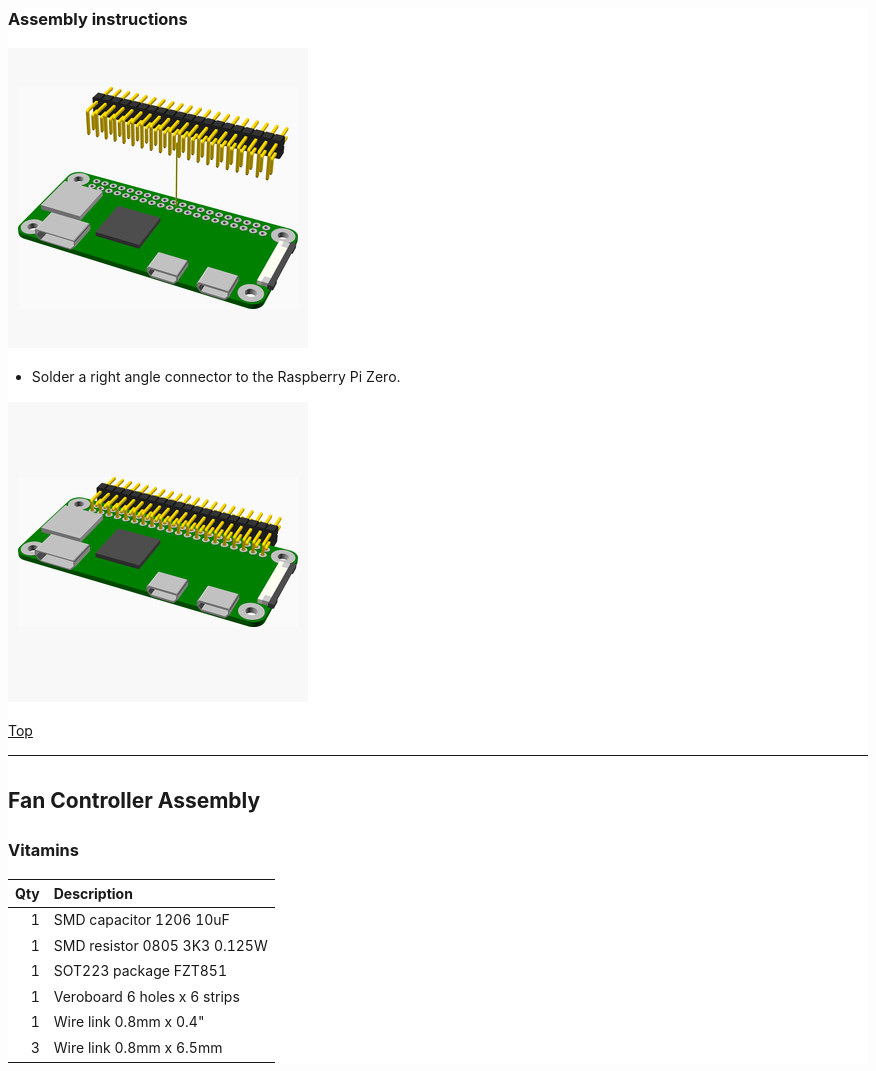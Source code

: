 
### Assembly instructions
![RPI_assembly](assemblies/RPI_assembly_tn.png)

* Solder a right angle connector to the Raspberry Pi Zero.

![RPI_assembled](assemblies/RPI_assembled_tn.png)

<span></span>
[Top](#TOP)

---
<a name="fan_controller_assembly"></a>
## Fan Controller Assembly
### Vitamins
|Qty|Description|
|---:|:----------|
|1| SMD capacitor 1206 10uF|
|1| SMD resistor 0805 3K3 0.125W|
|1| SOT223 package FZT851|
|1| Veroboard 6 holes x 6 strips|
|1| Wire link 0.8mm x 0.4"|
|3| Wire link 0.8mm x 6.5mm|
